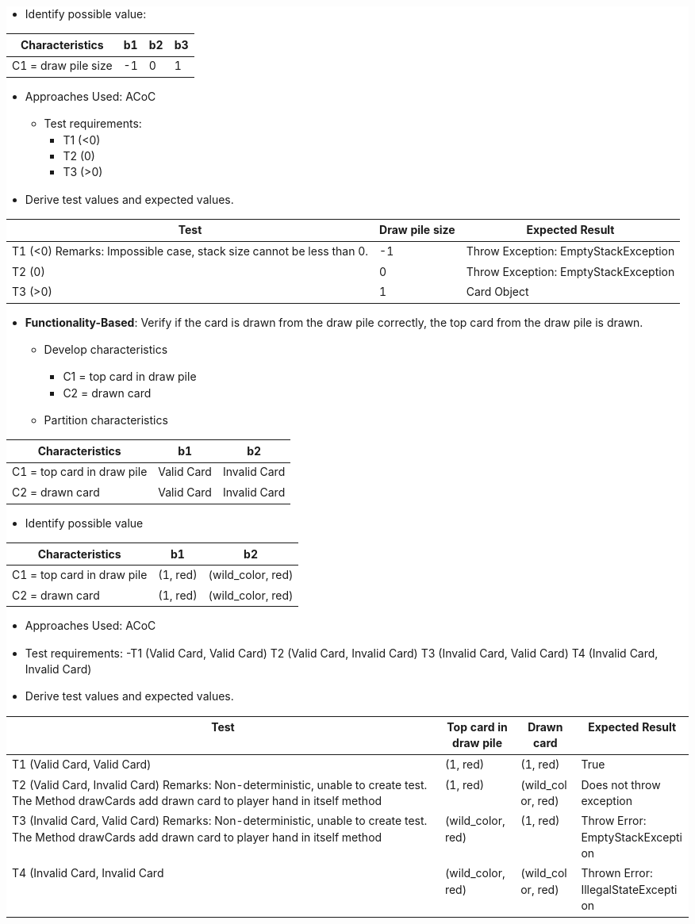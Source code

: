   - Identify possible value:

| Characteristics             | b1   | b2   | b3 |
|-----------------------------|------|------|----|
| C1 = draw pile size      | -1 | 0 | 1 |

  - Approaches Used: ACoC
    - Test requirements:
      - T1 (<0)
      - T2 (0)
      - T3 (>0)

  - Derive test values and expected values.

| Test      | Draw pile size | Expected Result       |
|-----------|--------------------|-----------------------|
| T1 (<0) Remarks: Impossible case, stack size cannot be less than 0. | -1               | Throw Exception: EmptyStackException |
| T2 (0)| 0           | Throw Exception: EmptyStackException           |
| T3 (>0)| 1           | Card Object           |

- **Functionality-Based**: Verify if the card is drawn from the draw pile correctly, the top card from the draw pile is drawn.
  - Develop characteristics
    - C1 = top card in draw pile
    - C2 = drawn card

  - Partition characteristics

| Characteristics                         | b1   | b2   |
|-----------------------------------------|------|------|
| C1 = top card in draw pile      | Valid Card | Invalid Card |
| C2 = drawn card                        | Valid Card | Invalid Card |

  - Identify possible value

| Characteristics                         | b1                           | b2               |
|-----------------------------------------|------------------------------|------------------|
| C1 = top card in draw pile           | (1, red)               | (wild_color, red)            |
| C2 = drawn card                        | (1, red) | (wild_color, red) |

  - Approaches Used: ACoC
  - Test requirements:
    -T1 (Valid Card, Valid Card)
    T2 (Valid Card, Invalid Card)
    T3 (Invalid Card, Valid Card)
    T4 (Invalid Card, Invalid Card)

  - Derive test values and expected values.

| Test            | Top card in draw pile | Drawn card                        | Expected Result                                                   |
|-----------------|--------------------------|------------------------------------|-------------------------------------------------------------------|
| T1 (Valid Card, Valid Card)  | (1, red)           | (1, red) | True                                                              |
| T2 (Valid Card, Invalid Card) Remarks: Non-deterministic, unable to create test. The Method drawCards add drawn card to player hand in itself method | (1, red) | (wild_color, red) | Does not throw exception |
| T3 (Invalid Card, Valid Card) Remarks: Non-deterministic, unable to create test. The Method drawCards add drawn card to player hand in itself method | (wild_color, red)    | (1, red) | Throw Error: EmptyStackException |
| T4 (Invalid Card, Invalid Card| (wild_color, red)                     | (wild_color, red)        | Thrown Error: IllegalStateException                                                        |
